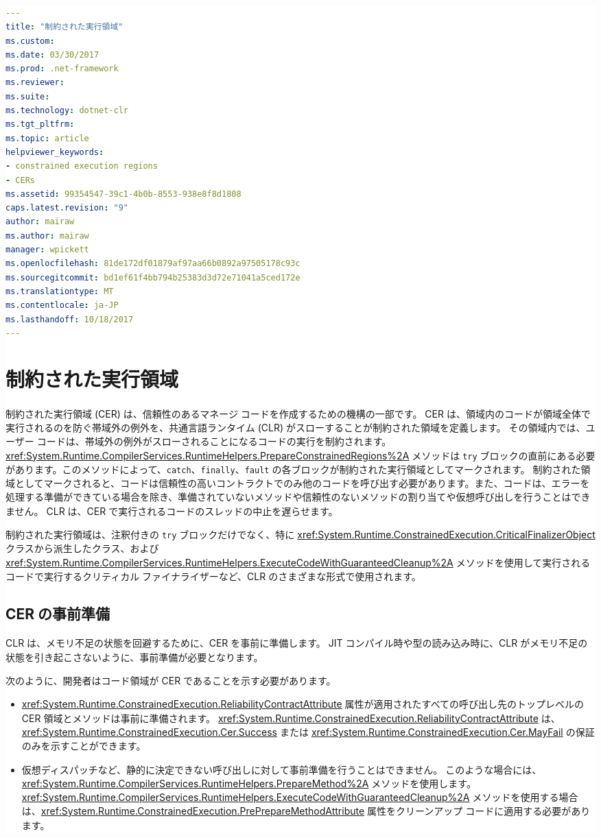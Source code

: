 ```yaml
---
title: "制約された実行領域"
ms.custom: 
ms.date: 03/30/2017
ms.prod: .net-framework
ms.reviewer: 
ms.suite: 
ms.technology: dotnet-clr
ms.tgt_pltfrm: 
ms.topic: article
helpviewer_keywords:
- constrained execution regions
- CERs
ms.assetid: 99354547-39c1-4b0b-8553-938e8f8d1808
caps.latest.revision: "9"
author: mairaw
ms.author: mairaw
manager: wpickett
ms.openlocfilehash: 81de172df01879af97aa66b0892a97505178c93c
ms.sourcegitcommit: bd1ef61f4bb794b25383d3d72e71041a5ced172e
ms.translationtype: MT
ms.contentlocale: ja-JP
ms.lasthandoff: 10/18/2017
---
```

# <a name="constrained-execution-regions"></a>制約された実行領域
制約された実行領域 (CER) は、信頼性のあるマネージ コードを作成するための機構の一部です。 CER は、領域内のコードが領域全体で実行されるのを防ぐ帯域外の例外を、共通言語ランタイム (CLR) がスローすることが制約された領域を定義します。 その領域内では、ユーザー コードは、帯域外の例外がスローされることになるコードの実行を制約されます。 <xref:System.Runtime.CompilerServices.RuntimeHelpers.PrepareConstrainedRegions%2A> メソッドは `try` ブロックの直前にある必要があります。このメソッドによって、`catch`、`finally`、`fault` の各ブロックが制約された実行領域としてマークされます。 制約された領域としてマークされると、コードは信頼性の高いコントラクトでのみ他のコードを呼び出す必要があります。また、コードは、エラーを処理する準備ができている場合を除き、準備されていないメソッドや信頼性のないメソッドの割り当てや仮想呼び出しを行うことはできません。 CLR は、CER で実行されるコードのスレッドの中止を遅らせます。  
  
 制約された実行領域は、注釈付きの `try` ブロックだけでなく、特に <xref:System.Runtime.ConstrainedExecution.CriticalFinalizerObject> クラスから派生したクラス、および <xref:System.Runtime.CompilerServices.RuntimeHelpers.ExecuteCodeWithGuaranteedCleanup%2A> メソッドを使用して実行されるコードで実行するクリティカル ファイナライザーなど、CLR のさまざまな形式で使用されます。  
  
## <a name="cer-advance-preparation"></a>CER の事前準備  
 CLR は、メモリ不足の状態を回避するために、CER を事前に準備します。 JIT コンパイル時や型の読み込み時に、CLR がメモリ不足の状態を引き起こさないように、事前準備が必要となります。  
  
 次のように、開発者はコード領域が CER であることを示す必要があります。  
  
-   <xref:System.Runtime.ConstrainedExecution.ReliabilityContractAttribute> 属性が適用されたすべての呼び出し先のトップレベルの CER 領域とメソッドは事前に準備されます。 <xref:System.Runtime.ConstrainedExecution.ReliabilityContractAttribute> は、<xref:System.Runtime.ConstrainedExecution.Cer.Success> または <xref:System.Runtime.ConstrainedExecution.Cer.MayFail> の保証のみを示すことができます。  
  
-   仮想ディスパッチなど、静的に決定できない呼び出しに対して事前準備を行うことはできません。 このような場合には、<xref:System.Runtime.CompilerServices.RuntimeHelpers.PrepareMethod%2A> メソッドを使用します。 <xref:System.Runtime.CompilerServices.RuntimeHelpers.ExecuteCodeWithGuaranteedCleanup%2A> メソッドを使用する場合は、<xref:System.Runtime.ConstrainedExecution.PrePrepareMethodAttribute> 属性をクリーンアップ コードに適用する必要があります。  
  
